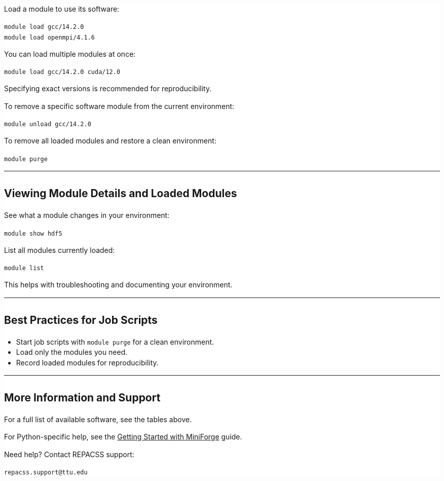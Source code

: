 Load a module to use its software:

```bash
module load gcc/14.2.0
module load openmpi/4.1.6
```

You can load multiple modules at once:

```bash
module load gcc/14.2.0 cuda/12.0
```

Specifying exact versions is recommended for reproducibility.

To remove a specific software module from the current environment:

```bash
module unload gcc/14.2.0
```

To remove all loaded modules and restore a clean environment:

```bash
module purge
```

---

## Viewing Module Details and Loaded Modules

See what a module changes in your environment:

```bash
module show hdf5
```

List all modules currently loaded:

```bash
module list
```

This helps with troubleshooting and documenting your environment.

---

## Best Practices for Job Scripts

- Start job scripts with `module purge` for a clean environment.
- Load only the modules you need.
- Record loaded modules for reproducibility.

---

## More Information and Support

For a full list of available software, see the tables above.

For Python-specific help, see the [Getting Started with MiniForge](miniforge.md) guide.

Need help? Contact REPACSS support:

```
repacss.support@ttu.edu
```
